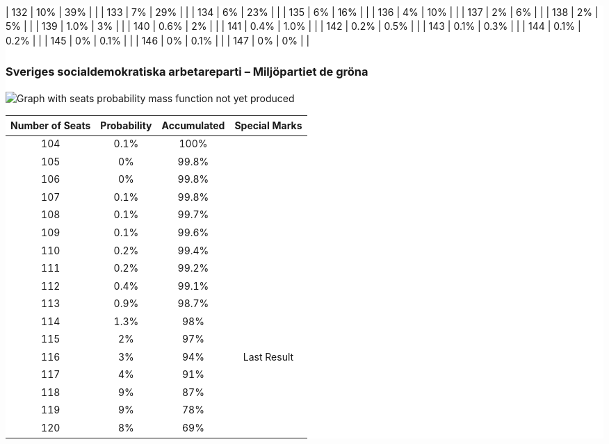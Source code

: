 | 132 | 10% | 39% |  |
| 133 | 7% | 29% |  |
| 134 | 6% | 23% |  |
| 135 | 6% | 16% |  |
| 136 | 4% | 10% |  |
| 137 | 2% | 6% |  |
| 138 | 2% | 5% |  |
| 139 | 1.0% | 3% |  |
| 140 | 0.6% | 2% |  |
| 141 | 0.4% | 1.0% |  |
| 142 | 0.2% | 0.5% |  |
| 143 | 0.1% | 0.3% |  |
| 144 | 0.1% | 0.2% |  |
| 145 | 0% | 0.1% |  |
| 146 | 0% | 0.1% |  |
| 147 | 0% | 0% |  |

### Sveriges socialdemokratiska arbetareparti – Miljöpartiet de gröna

![Graph with seats probability mass function not yet produced](2022-09-04-Sifo-coalitions-seats-pmf-s–mp.png "Seats Probability Mass Function")

| Number of Seats | Probability | Accumulated | Special Marks |
|:---------------:|:-----------:|:-----------:|:-------------:|
| 104 | 0.1% | 100% |  |
| 105 | 0% | 99.8% |  |
| 106 | 0% | 99.8% |  |
| 107 | 0.1% | 99.8% |  |
| 108 | 0.1% | 99.7% |  |
| 109 | 0.1% | 99.6% |  |
| 110 | 0.2% | 99.4% |  |
| 111 | 0.2% | 99.2% |  |
| 112 | 0.4% | 99.1% |  |
| 113 | 0.9% | 98.7% |  |
| 114 | 1.3% | 98% |  |
| 115 | 2% | 97% |  |
| 116 | 3% | 94% | Last Result |
| 117 | 4% | 91% |  |
| 118 | 9% | 87% |  |
| 119 | 9% | 78% |  |
| 120 | 8% | 69% |  |